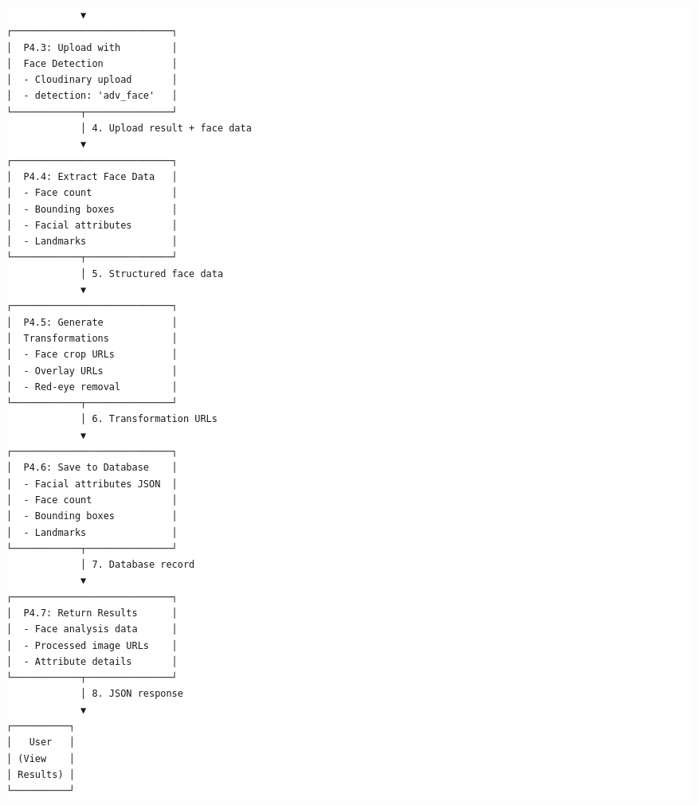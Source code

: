 ```
             ▼
┌────────────────────────────┐
│  P4.3: Upload with         │
│  Face Detection            │
│  - Cloudinary upload       │
│  - detection: 'adv_face'   │
└────────────┬───────────────┘
             │ 4. Upload result + face data
             ▼
┌────────────────────────────┐
│  P4.4: Extract Face Data   │
│  - Face count              │
│  - Bounding boxes          │
│  - Facial attributes       │
│  - Landmarks               │
└────────────┬───────────────┘
             │ 5. Structured face data
             ▼
┌────────────────────────────┐
│  P4.5: Generate            │
│  Transformations           │
│  - Face crop URLs          │
│  - Overlay URLs            │
│  - Red-eye removal         │
└────────────┬───────────────┘
             │ 6. Transformation URLs
             ▼
┌────────────────────────────┐
│  P4.6: Save to Database    │
│  - Facial attributes JSON  │
│  - Face count              │
│  - Bounding boxes          │
│  - Landmarks               │
└────────────┬───────────────┘
             │ 7. Database record
             ▼
┌────────────────────────────┐
│  P4.7: Return Results      │
│  - Face analysis data      │
│  - Processed image URLs    │
│  - Attribute details       │
└────────────┬───────────────┘
             │ 8. JSON response
             ▼
┌──────────┐
│   User   │
│ (View    │
│ Results) │
└──────────┘
```
